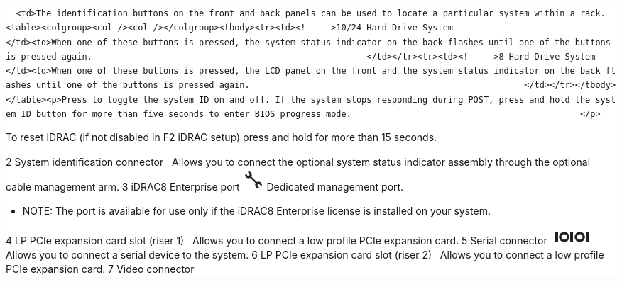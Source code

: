       <td>The identification buttons on the front and back panels can be used to locate a particular system within a rack.                                              <table><colgroup><col /><col /></colgroup><tbody><tr><td><!-- -->10/24 Hard-Drive System                                                      </td><td>When one of these buttons is pressed, the system status indicator on the back flashes until one of the buttons is pressed again.                                                      </td></tr><tr><td><!-- -->8 Hard-Drive System                                                      </td><td>When one of these buttons is pressed, the LCD panel on the front and the system status indicator on the back flashes until one of the buttons is pressed again.                                                      </td></tr></tbody></table><p>Press to toggle the system ID on and off. If the system stops responding during POST, press and hold the system ID button for more than five seconds to enter BIOS progress mode.                                             </p>
<p>To reset iDRAC (if not disabled in F2 iDRAC setup) press and hold for more than 15 seconds.                                             </p></td>
    </tr>
    <tr>
      <td>2</td>
      <td>System identification connector</td>
      <td> </td>
      <td>Allows you to connect the optional system status indicator assembly through the optional cable management arm.                                          </td>
    </tr>
    <tr>
      <td>3</td>
      <td>iDRAC8 Enterprise port</td>
      <td>
        <img src="../Resources/Images/wsm/idrac-8-icon.png" />
      </td>
      <td>Dedicated management port.                                             <!-- --><ul><li>NOTE: The port is available for use only if the iDRAC8 Enterprise license is installed on your system.                                                   </li></ul></td>
    </tr>
    <tr>
      <td>4</td>
      <td>LP PCIe expansion card slot (riser 1)                                          </td>
      <td> </td>
      <td>Allows you to connect a low profile PCIe expansion card.                                          </td>
    </tr>
    <tr>
      <td>5</td>
      <td>Serial connector</td>
      <td>
        <img src="../Resources/Images/Icons/BP1 Icon.png" />
      </td>
      <td>Allows you to connect a serial device to the system.                                          </td>
    </tr>
    <tr>
      <td>6</td>
      <td>LP PCIe expansion card slot (riser 2)                                          </td>
      <td> </td>
      <td>Allows you to connect a low profile PCIe expansion card.                                          </td>
    </tr>
    <tr>
      <td>7</td>
      <td>Video connector</td>
      <td>
